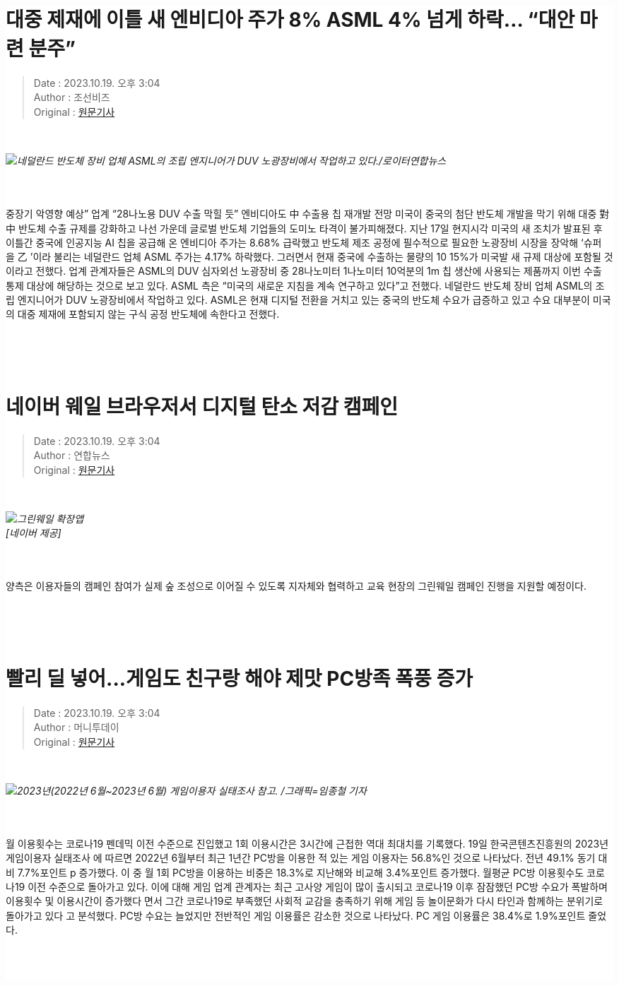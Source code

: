   
# 대중 제재에 이틀 새 엔비디아 주가 8% ASML 4% 넘게 하락… “대안 마련 분주”  
  
> Date : 2023.10.19. 오후 3:04  
> Author : 조선비즈  
> Original : [원문기사](https://n.news.naver.com/mnews/article/366/0000940714?sid=105)  
<br/>  
  
<img src="https://imgnews.pstatic.net/image/366/2023/10/19/0000940714_001_20231019150406481.JPG?type=w647" id="img1"></img><em class="img_desc">네덜란드 반도체 장비 업체 ASML의 조립 엔지니어가 DUV 노광장비에서 작업하고 있다./로이터연합뉴스  </em>  
<br/><br/>  
  
중장기 악영향 예상” 업계 “28나노용 DUV 수출 막힐 듯” 엔비디아도 中 수출용 칩 재개발 전망 미국이 중국의 첨단 반도체 개발을 막기 위해 대중 對中 반도체 수출 규제를 강화하고 나선 가운데 글로벌 반도체 기업들의 도미노 타격이 불가피해졌다.
지난 17일 현지시각 미국의 새 조치가 발표된 후 이틀간 중국에 인공지능 AI 칩을 공급해 온 엔비디아 주가는 8.68% 급락했고 반도체 제조 공정에 필수적으로 필요한 노광장비 시장을 장악해 ‘슈퍼 을 乙 ’이라 불리는 네덜란드 업체 ASML 주가는 4.17% 하락했다.
그러면서 현재 중국에 수출하는 물량의 10 15%가 미국발 새 규제 대상에 포함될 것이라고 전했다.
업계 관계자들은 ASML의 DUV 심자외선 노광장비 중 28나노미터 1나노미터 10억분의 1m 칩 생산에 사용되는 제품까지 이번 수출 통제 대상에 해당하는 것으로 보고 있다.
ASML 측은 “미국의 새로운 지침을 계속 연구하고 있다”고 전했다.
네덜란드 반도체 장비 업체 ASML의 조립 엔지니어가 DUV 노광장비에서 작업하고 있다.
ASML은 현재 디지털 전환을 거치고 있는 중국의 반도체 수요가 급증하고 있고 수요 대부분이 미국의 대중 제재에 포함되지 않는 구식 공정 반도체에 속한다고 전했다.  
<br/><br/><br/>  

  
# 네이버 웨일 브라우저서 디지털 탄소 저감 캠페인  
  
> Date : 2023.10.19. 오후 3:04  
> Author : 연합뉴스  
> Original : [원문기사](https://n.news.naver.com/mnews/article/001/0014273926?sid=105)  
<br/>  
  
<img src="https://imgnews.pstatic.net/image/001/2023/10/19/AKR20231019116500017_01_i_P4_20231019150418355.jpg?type=w647" id="img1"></img><em class="img_desc">그린웨일 확장앱<br/>[네이버 제공]</em>  
<br/><br/>  
  
양측은 이용자들의 캠페인 참여가 실제 숲 조성으로 이어질 수 있도록 지자체와 협력하고 교육 현장의 그린웨일 캠페인 진행을 지원할 예정이다.  
<br/><br/><br/>  

  
# 빨리 딜 넣어...게임도 친구랑 해야 제맛 PC방족 폭풍 증가  
  
> Date : 2023.10.19. 오후 3:04  
> Author : 머니투데이  
> Original : [원문기사](https://n.news.naver.com/mnews/article/008/0004950955?sid=105)  
<br/>  
  
<img src="https://imgnews.pstatic.net/image/008/2023/10/19/0004950955_001_20231019150406069.jpg?type=w647" id="img1"></img><em class="img_desc">2023년(2022년 6월~2023년 6월) 게임이용자 실태조사 참고. /그래픽=임종철 기자</em>  
<br/><br/>  
  
월 이용횟수는 코로나19 펜데믹 이전 수준으로 진입했고 1회 이용시간은 3시간에 근접한 역대 최대치를 기록했다.
19일 한국콘텐츠진흥원의 2023년 게임이용자 실태조사 에 따르면 2022년 6월부터 최근 1년간 PC방을 이용한 적 있는 게임 이용자는 56.8%인 것으로 나타났다.
전년 49.1% 동기 대비 7.7%포인트 p 증가했다.
이 중 월 1회 PC방을 이용하는 비중은 18.3%로 지난해와 비교해 3.4%포인트 증가했다.
월평균 PC방 이용횟수도 코로나19 이전 수준으로 돌아가고 있다.
이에 대해 게임 업계 관계자는 최근 고사양 게임이 많이 출시되고 코로나19 이후 잠잠했던 PC방 수요가 폭발하며 이용횟수 및 이용시간이 증가했다 면서 그간 코로나19로 부족했던 사회적 교감을 충족하기 위해 게임 등 놀이문화가 다시 타인과 함께하는 분위기로 돌아가고 있다 고 분석했다.
PC방 수요는 늘었지만 전반적인 게임 이용률은 감소한 것으로 나타났다.
PC 게임 이용률은 38.4%로 1.9%포인트 줄었다.  
<br/><br/><br/>  
